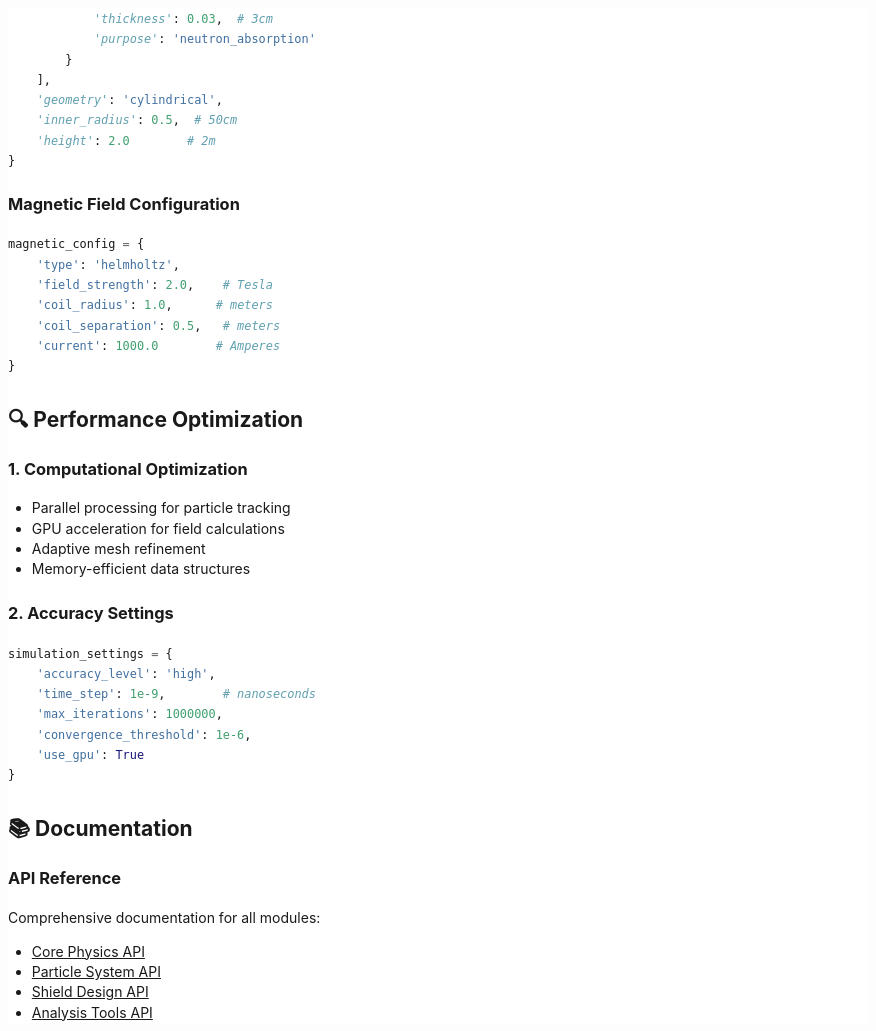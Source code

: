 ```python
            'thickness': 0.03,  # 3cm
            'purpose': 'neutron_absorption'
        }
    ],
    'geometry': 'cylindrical',
    'inner_radius': 0.5,  # 50cm
    'height': 2.0        # 2m
}
```

### Magnetic Field Configuration
```python
magnetic_config = {
    'type': 'helmholtz',
    'field_strength': 2.0,    # Tesla
    'coil_radius': 1.0,      # meters
    'coil_separation': 0.5,   # meters
    'current': 1000.0        # Amperes
}
```

## 🔍 Performance Optimization

### 1. Computational Optimization
- Parallel processing for particle tracking
- GPU acceleration for field calculations
- Adaptive mesh refinement
- Memory-efficient data structures

### 2. Accuracy Settings
```python
simulation_settings = {
    'accuracy_level': 'high',
    'time_step': 1e-9,        # nanoseconds
    'max_iterations': 1000000,
    'convergence_threshold': 1e-6,
    'use_gpu': True
}
```

## 📚 Documentation

### API Reference
Comprehensive documentation for all modules:
- [Core Physics API](docs/api/core_physics.md)
- [Particle System API](docs/api/particles.md)
- [Shield Design API](docs/api/shield.md)
- [Analysis Tools API](docs/api/analysis.md)
